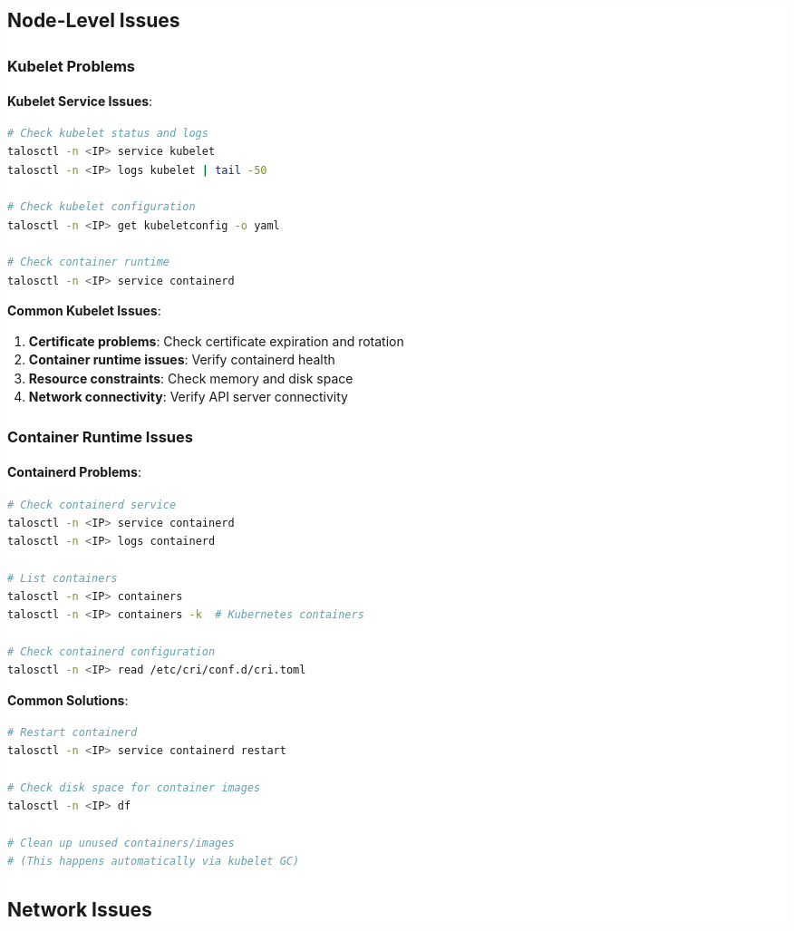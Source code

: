 ## Node-Level Issues

### Kubelet Problems

**Kubelet Service Issues**:
```bash
# Check kubelet status and logs
talosctl -n <IP> service kubelet
talosctl -n <IP> logs kubelet | tail -50

# Check kubelet configuration
talosctl -n <IP> get kubeletconfig -o yaml

# Check container runtime
talosctl -n <IP> service containerd
```

**Common Kubelet Issues**:
1. **Certificate problems**: Check certificate expiration and rotation
2. **Container runtime issues**: Verify containerd health
3. **Resource constraints**: Check memory and disk space
4. **Network connectivity**: Verify API server connectivity

### Container Runtime Issues

**Containerd Problems**:
```bash
# Check containerd service
talosctl -n <IP> service containerd
talosctl -n <IP> logs containerd

# List containers
talosctl -n <IP> containers
talosctl -n <IP> containers -k  # Kubernetes containers

# Check containerd configuration
talosctl -n <IP> read /etc/cri/conf.d/cri.toml
```

**Common Solutions**:
```bash
# Restart containerd
talosctl -n <IP> service containerd restart

# Check disk space for container images
talosctl -n <IP> df

# Clean up unused containers/images
# (This happens automatically via kubelet GC)
```

## Network Issues
